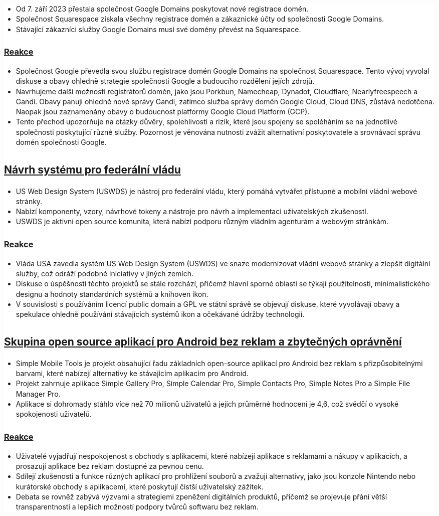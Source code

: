 - Od 7. září 2023 přestala společnost Google Domains poskytovat nové registrace domén.
- Společnost Squarespace získala všechny registrace domén a zákaznické účty od společnosti Google Domains.
- Stávající zákazníci služby Google Domains musí své domény převést na Squarespace.

### [Reakce](https://news.ycombinator.com/item?id=37455574)

- Společnost Google převedla svou službu registrace domén Google Domains na společnost Squarespace. Tento vývoj vyvolal diskuse a obavy ohledně strategie společnosti Google a budoucího rozdělení jejích zdrojů.
- Navrhujeme další možnosti registrátorů domén, jako jsou Porkbun, Namecheap, Dynadot, Cloudflare, Nearlyfreespeech a Gandi. Obavy panují ohledně nové správy Gandi, zatímco služba správy domén Google Cloud, Cloud DNS, zůstává nedotčena. Naopak jsou zaznamenány obavy o budoucnost platformy Google Cloud Platform (GCP).
- Tento přechod upozorňuje na otázky důvěry, spolehlivosti a rizik, které jsou spojeny se spoléháním se na jednotlivé společnosti poskytující různé služby. Pozornost je věnována nutnosti zvážit alternativní poskytovatele a srovnávací správu domén společnosti Google.

## [Návrh systému pro federální vládu](https://designsystem.digital.gov/)

- US Web Design System (USWDS) je nástroj pro federální vládu, který pomáhá vytvářet přístupné a mobilní vládní webové stránky.
- Nabízí komponenty, vzory, návrhové tokeny a nástroje pro návrh a implementaci uživatelských zkušeností.
- USWDS je aktivní open source komunita, která nabízí podporu různým vládním agenturám a webovým stránkám.

### [Reakce](https://news.ycombinator.com/item?id=37459341)

- Vláda USA zavedla systém US Web Design System (USWDS) ve snaze modernizovat vládní webové stránky a zlepšit digitální služby, což odráží podobné iniciativy v jiných zemích.
- Diskuse o úspěšnosti těchto projektů se stále rozchází, přičemž hlavní sporné oblasti se týkají použitelnosti, minimalistického designu a hodnoty standardních systémů a knihoven ikon.
- V souvislosti s používáním licencí public domain a GPL ve státní správě se objevují diskuse, které vyvolávají obavy a spekulace ohledně používání stávajících systémů ikon a očekávané údržby technologií.

## [Skupina open source aplikací pro Android bez reklam a zbytečných oprávnění](https://www.simplemobiletools.com)

- Simple Mobile Tools je projekt obsahující řadu základních open-source aplikací pro Android bez reklam s přizpůsobitelnými barvami, které nabízejí alternativy ke stávajícím aplikacím pro Android.
- Projekt zahrnuje aplikace Simple Gallery Pro, Simple Calendar Pro, Simple Contacts Pro, Simple Notes Pro a Simple File Manager Pro.
- Aplikace si dohromady stáhlo více než 70 milionů uživatelů a jejich průměrné hodnocení je 4,6, což svědčí o vysoké spokojenosti uživatelů.

### [Reakce](https://news.ycombinator.com/item?id=37463662)

- Uživatelé vyjadřují nespokojenost s obchody s aplikacemi, které nabízejí aplikace s reklamami a nákupy v aplikacích, a prosazují aplikace bez reklam dostupné za pevnou cenu.
- Sdílejí zkušenosti a funkce různých aplikací pro prohlížení souborů a zvažují alternativy, jako jsou konzole Nintendo nebo kurátorské obchody s aplikacemi, které poskytují čistší uživatelský zážitek.
- Debata se rovněž zabývá výzvami a strategiemi zpeněžení digitálních produktů, přičemž se projevuje přání větší transparentnosti a lepších možností podpory tvůrců softwaru bez reklam.
